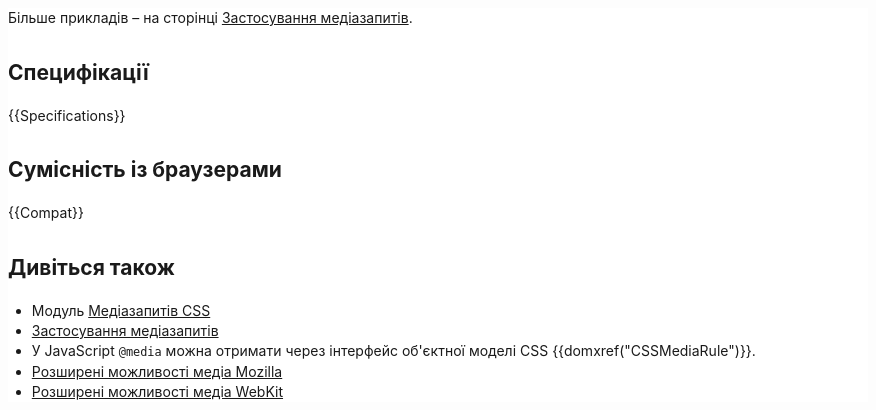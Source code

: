 Більше прикладів – на сторінці [Застосування медіазапитів](/uk/docs/Web/CSS/CSS_media_queries/Using_media_queries).

## Специфікації

{{Specifications}}

## Сумісність із браузерами

{{Compat}}

## Дивіться також

- Модуль [Медіазапитів CSS](/uk/docs/Web/CSS/CSS_media_queries)
- [Застосування медіазапитів](/uk/docs/Web/CSS/CSS_media_queries/Using_media_queries)
- У JavaScript `@media` можна отримати через інтерфейс об'єктної моделі CSS {{domxref("CSSMediaRule")}}.
- [Розширені можливості медіа Mozilla](/uk/docs/Web/CSS/Mozilla_Extensions#mozhlyvosti-media)
- [Розширені можливості медіа WebKit](/uk/docs/Web/CSS/WebKit_Extensions#mozhlyvosti-media)
